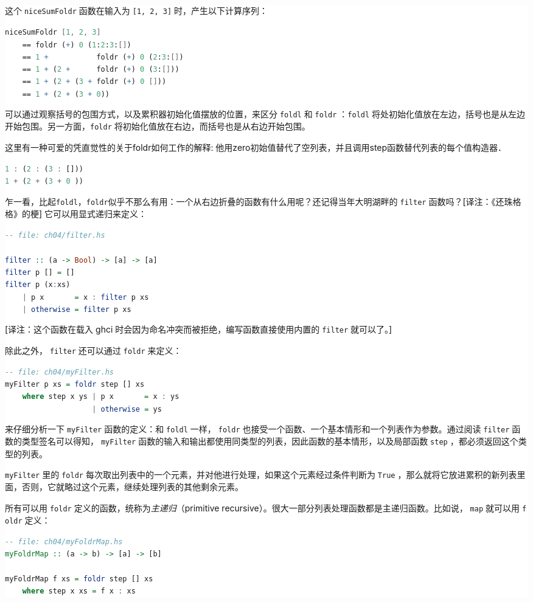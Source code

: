 这个 `niceSumFoldr` 函数在输入为 `[1, 2, 3]` 时，产生以下计算序列：

```mathematica
niceSumFoldr [1, 2, 3]
    == foldr (+) 0 (1:2:3:[])
    == 1 +           foldr (+) 0 (2:3:[])
    == 1 + (2 +      foldr (+) 0 (3:[]))
    == 1 + (2 + (3 + foldr (+) 0 []))
    == 1 + (2 + (3 + 0))
```

可以通过观察括号的包围方式，以及累积器初始化值摆放的位置，来区分 `foldl` 和 `foldr` ：`foldl` 将处初始化值放在左边，括号也是从左边开始包围。另一方面，`foldr` 将初始化值放在右边，而括号也是从右边开始包围。

这里有一种可爱的凭直觉性的关于foldr如何工作的解释: 他用zero初始值替代了空列表，并且调用step函数替代列表的每个值构造器．

```haskell
1 : (2 : (3 : []))
1 + (2 + (3 + 0 ))
```

乍一看，比起`foldl`，`foldr`似乎不那么有用：一个从右边折叠的函数有什么用呢？还记得当年大明湖畔的 `filter` 函数吗？[译注：《还珠格格》的梗] 它可以用显式递归来定义：

```haskell
-- file: ch04/filter.hs

filter :: (a -> Bool) -> [a] -> [a]
filter p [] = []
filter p (x:xs)
    | p x       = x : filter p xs
    | otherwise = filter p xs
```

\[译注：这个函数在载入 ghci 时会因为命名冲突而被拒绝，编写函数直接使用内置的 `filter` 就可以了。\]

除此之外， `filter` 还可以通过 `foldr` 来定义：

```haskell
-- file: ch04/myFilter.hs
myFilter p xs = foldr step [] xs
    where step x ys | p x       = x : ys
                    | otherwise = ys
```

来仔细分析一下 `myFilter` 函数的定义：和 `foldl` 一样， `foldr` 也接受一个函数、一个基本情形和一个列表作为参数。通过阅读 `filter` 函数的类型签名可以得知， `myFilter` 函数的输入和输出都使用同类型的列表，因此函数的基本情形，以及局部函数 `step` ，都必须返回这个类型的列表。

`myFilter` 里的 `foldr` 每次取出列表中的一个元素，并对他进行处理，如果这个元素经过条件判断为 `True` ，那么就将它放进累积的新列表里面，否则，它就略过这个元素，继续处理列表的其他剩余元素。

所有可以用 `foldr` 定义的函数，统称为*主递归*（primitive recursive）。很大一部分列表处理函数都是主递归函数。比如说， `map` 就可以用 `foldr` 定义：

```haskell
-- file: ch04/myFoldrMap.hs
myFoldrMap :: (a -> b) -> [a] -> [b]

myFoldrMap f xs = foldr step [] xs
    where step x xs = f x : xs
```
